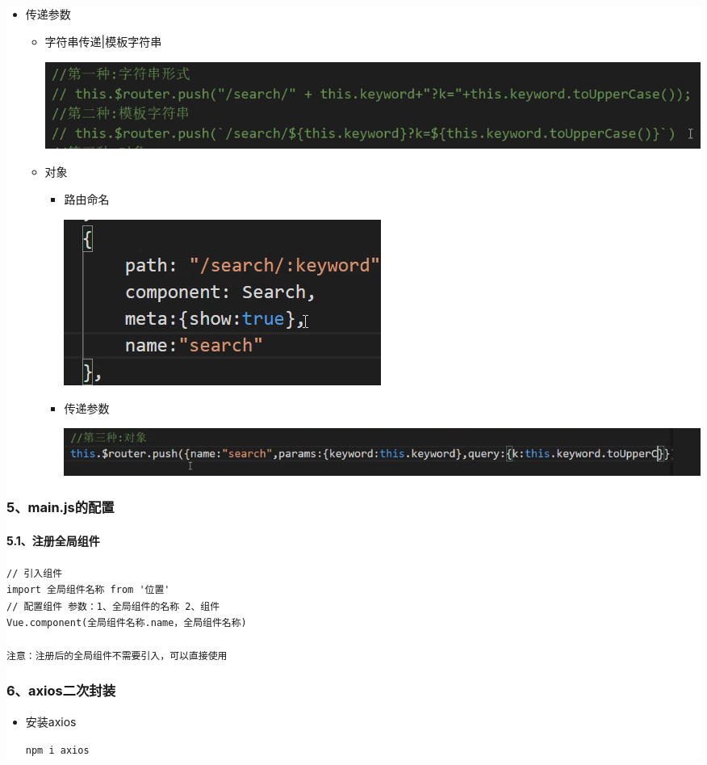 
  - 传递参数

    - 字符串传递|模板字符串

      ![image-20220927192451279](图\image-20220927192451279.png)

    - 对象

      - 路由命名

        ![image-20220927192629391](图\image-20220927192629391.png)

      - 传递参数

        ![image-20220927192814478](图\image-20220927192814478.png)

### 5、main.js的配置

#### 5.1、注册全局组件

```
// 引入组件
import 全局组件名称 from '位置'
// 配置组件 参数：1、全局组件的名称 2、组件
Vue.component(全局组件名称.name，全局组件名称)

注意：注册后的全局组件不需要引入，可以直接使用
```

### 6、axios二次封装

- 安装axios

  ```
  npm i axios
  ```

